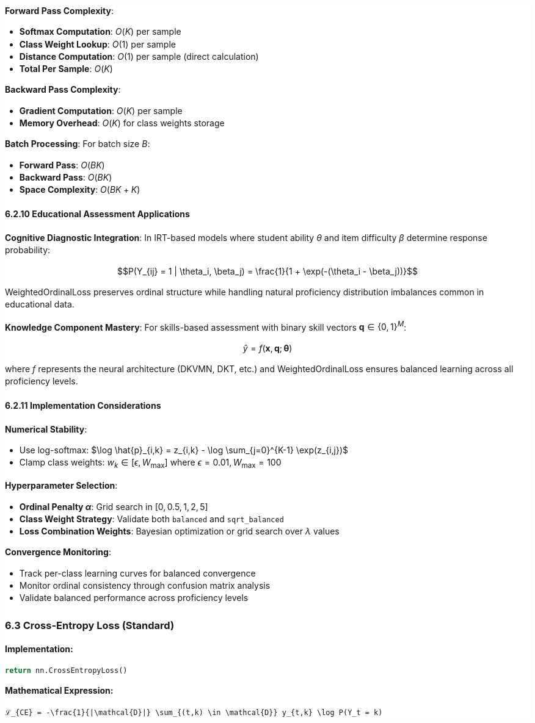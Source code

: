 **Forward Pass Complexity**:
- **Softmax Computation**: $O(K)$ per sample
- **Class Weight Lookup**: $O(1)$ per sample
- **Distance Computation**: $O(1)$ per sample (direct calculation)
- **Total Per Sample**: $O(K)$

**Backward Pass Complexity**:
- **Gradient Computation**: $O(K)$ per sample
- **Memory Overhead**: $O(K)$ for class weights storage

**Batch Processing**: For batch size $B$:
- **Forward Pass**: $O(BK)$
- **Backward Pass**: $O(BK)$
- **Space Complexity**: $O(BK + K)$

#### 6.2.10 Educational Assessment Applications

**Cognitive Diagnostic Integration**: In IRT-based models where student ability $\theta$ and item difficulty $\beta$ determine response probability:

$$P(Y_{ij} = 1 | \theta_i, \beta_j) = \frac{1}{1 + \exp(-(\theta_i - \beta_j))}$$

WeightedOrdinalLoss preserves ordinal structure while handling natural proficiency distribution imbalances common in educational data.

**Knowledge Component Mastery**: For skills-based assessment with binary skill vectors $\mathbf{q} \in \{0,1\}^M$:

$$\hat{y} = f(\mathbf{x}, \mathbf{q}; \boldsymbol{\theta})$$

where $f$ represents the neural architecture (DKVMN, DKT, etc.) and WeightedOrdinalLoss ensures balanced learning across all proficiency levels.

#### 6.2.11 Implementation Considerations

**Numerical Stability**:
- Use log-softmax: $\log \hat{p}_{i,k} = z_{i,k} - \log \sum_{j=0}^{K-1} \exp(z_{i,j})$
- Clamp class weights: $w_k \in [\epsilon, W_{\max}]$ where $\epsilon = 0.01, W_{\max} = 100$

**Hyperparameter Selection**:
- **Ordinal Penalty $\alpha$**: Grid search in $[0, 0.5, 1, 2, 5]$
- **Class Weight Strategy**: Validate both `balanced` and `sqrt_balanced`
- **Loss Combination Weights**: Bayesian optimization or grid search over $\lambda$ values

**Convergence Monitoring**:
- Track per-class learning curves for balanced convergence
- Monitor ordinal consistency through confusion matrix analysis
- Validate balanced performance across proficiency levels

### 6.3 Cross-Entropy Loss (Standard)

**Implementation:**
```python
return nn.CrossEntropyLoss()
```

**Mathematical Expression:**
```
ℒ_{CE} = -\frac{1}{|\mathcal{D}|} \sum_{(t,k) \in \mathcal{D}} y_{t,k} \log P(Y_t = k)
```
